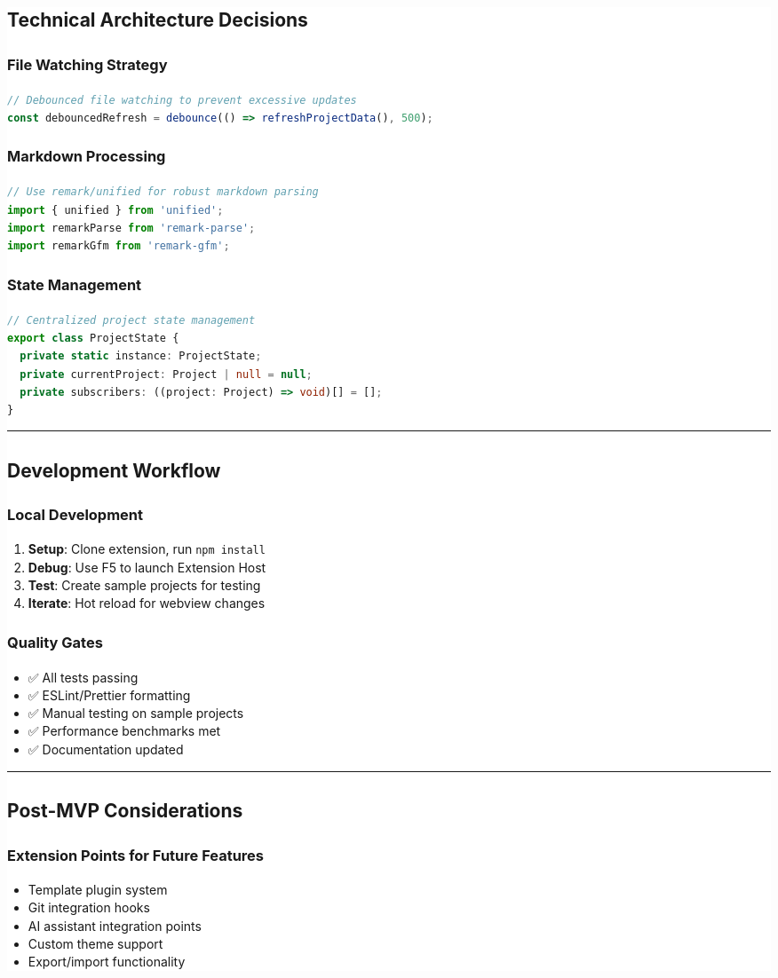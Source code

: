 
## Technical Architecture Decisions

### File Watching Strategy
```typescript
// Debounced file watching to prevent excessive updates
const debouncedRefresh = debounce(() => refreshProjectData(), 500);
```

### Markdown Processing
```typescript
// Use remark/unified for robust markdown parsing
import { unified } from 'unified';
import remarkParse from 'remark-parse';
import remarkGfm from 'remark-gfm';
```

### State Management
```typescript
// Centralized project state management
export class ProjectState {
  private static instance: ProjectState;
  private currentProject: Project | null = null;
  private subscribers: ((project: Project) => void)[] = [];
}
```

---

## Development Workflow

### Local Development
1. **Setup**: Clone extension, run `npm install`
2. **Debug**: Use F5 to launch Extension Host
3. **Test**: Create sample projects for testing
4. **Iterate**: Hot reload for webview changes

### Quality Gates
- ✅ All tests passing
- ✅ ESLint/Prettier formatting
- ✅ Manual testing on sample projects
- ✅ Performance benchmarks met
- ✅ Documentation updated

---

## Post-MVP Considerations

### Extension Points for Future Features
- Template plugin system
- Git integration hooks
- AI assistant integration points
- Custom theme support
- Export/import functionality
